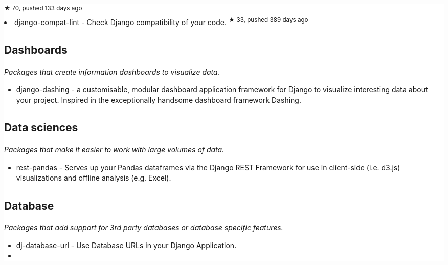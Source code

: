   <sup>
   &#9733 70, pushed 133 days ago
  </sup>
 </li>
 <li>
  <a href="https://github.com/ubernostrum/django-compat-lint">
   django-compat-lint
  </a>
  - Check Django compatibility of your code.
  <sup>
   &#9733 33, pushed 389 days ago
  </sup>
 </li>
</ul>
<h2>
 Dashboards
</h2>
<p>
 <em>
  Packages that create information dashboards to visualize data.
 </em>
</p>
<ul>
 <li>
  <a href="https://github.com/talpor/django-dashing/">
   django-dashing
  </a>
  - a customisable, modular dashboard application framework for Django to visualize interesting data about your project. Inspired in the exceptionally handsome dashboard framework Dashing.
 </li>
</ul>
<h2>
 Data sciences
</h2>
<p>
 <em>
  Packages that make it easier to work with large volumes of data.
 </em>
</p>
<ul>
 <li>
  <a href="https://github.com/wq/django-rest-pandas/">
   rest-pandas
  </a>
  - Serves up your Pandas dataframes via the Django REST Framework for use in client-side (i.e. d3.js) visualizations and offline analysis (e.g. Excel).
 </li>
</ul>
<h2>
 Database
</h2>
<p>
 <em>
  Packages that add support for 3rd party databases or database specific features.
 </em>
</p>
<ul>
 <li>
  <a href="https://github.com/kennethreitz/dj-database-url/">
   dj-database-url
  </a>
  - Use Database URLs in your Django Application.
 </li>
 <li>